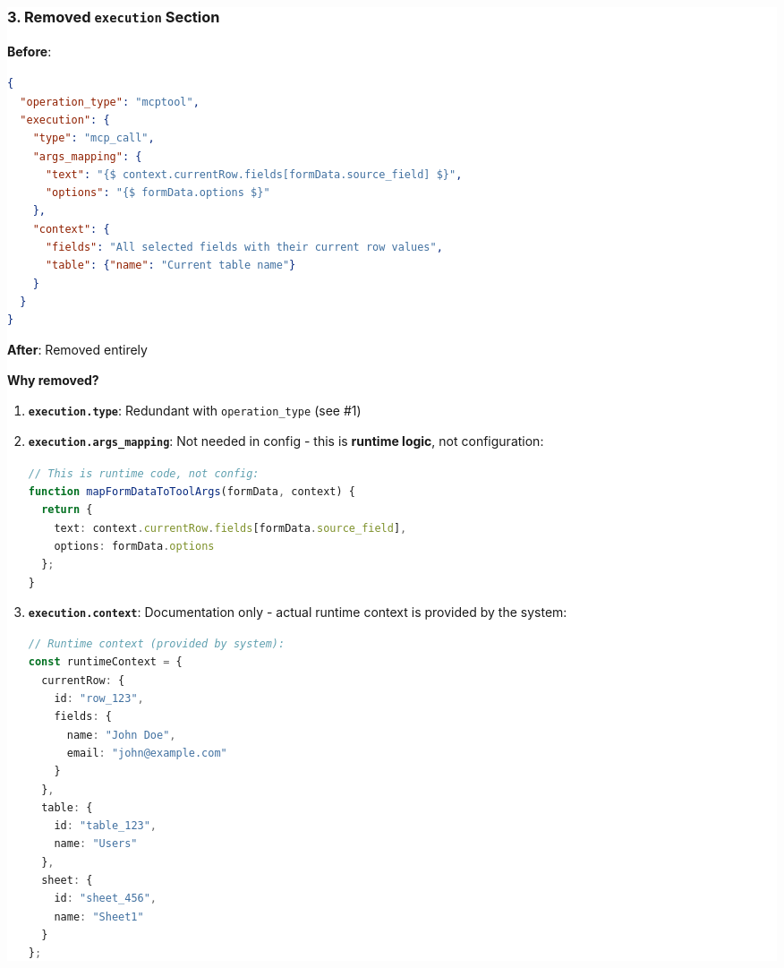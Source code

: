 
### 3. Removed `execution` Section

**Before**:
```json
{
  "operation_type": "mcptool",
  "execution": {
    "type": "mcp_call",
    "args_mapping": {
      "text": "{$ context.currentRow.fields[formData.source_field] $}",
      "options": "{$ formData.options $}"
    },
    "context": {
      "fields": "All selected fields with their current row values",
      "table": {"name": "Current table name"}
    }
  }
}
```

**After**: Removed entirely

**Why removed?**

1. **`execution.type`**: Redundant with `operation_type` (see #1)

2. **`execution.args_mapping`**: Not needed in config - this is **runtime logic**, not configuration:
   ```typescript
   // This is runtime code, not config:
   function mapFormDataToToolArgs(formData, context) {
     return {
       text: context.currentRow.fields[formData.source_field],
       options: formData.options
     };
   }
   ```

3. **`execution.context`**: Documentation only - actual runtime context is provided by the system:
   ```typescript
   // Runtime context (provided by system):
   const runtimeContext = {
     currentRow: {
       id: "row_123",
       fields: {
         name: "John Doe",
         email: "john@example.com"
       }
     },
     table: {
       id: "table_123",
       name: "Users"
     },
     sheet: {
       id: "sheet_456",
       name: "Sheet1"
     }
   };
   ```
